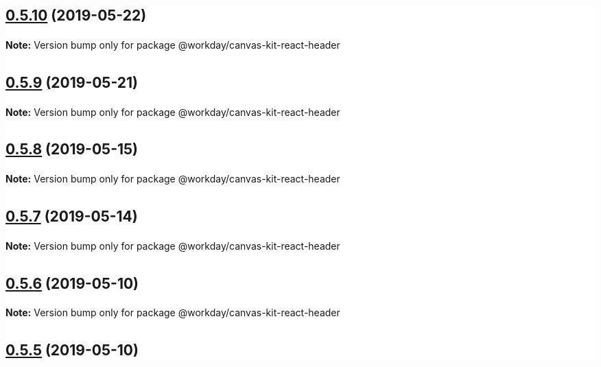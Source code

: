 ## [0.5.10](https://ghe.megaleo.com/design/canvas-kit-react/tree/master/modules/canvas-kit-react-header/compare/@workday/canvas-kit-react-header@0.5.9...@workday/canvas-kit-react-header@0.5.10) (2019-05-22)

**Note:** Version bump only for package @workday/canvas-kit-react-header





## [0.5.9](https://ghe.megaleo.com/design/canvas-kit-react/tree/master/modules/canvas-kit-react-header/compare/@workday/canvas-kit-react-header@0.5.8...@workday/canvas-kit-react-header@0.5.9) (2019-05-21)

**Note:** Version bump only for package @workday/canvas-kit-react-header





## [0.5.8](https://ghe.megaleo.com/design/canvas-kit-react/tree/master/modules/canvas-kit-react-header/compare/@workday/canvas-kit-react-header@0.5.7...@workday/canvas-kit-react-header@0.5.8) (2019-05-15)

**Note:** Version bump only for package @workday/canvas-kit-react-header





## [0.5.7](https://ghe.megaleo.com/design/canvas-kit-react/tree/master/modules/canvas-kit-react-header/compare/@workday/canvas-kit-react-header@0.5.6...@workday/canvas-kit-react-header@0.5.7) (2019-05-14)

**Note:** Version bump only for package @workday/canvas-kit-react-header





## [0.5.6](https://ghe.megaleo.com/design/canvas-kit-react/tree/master/modules/canvas-kit-react-header/compare/@workday/canvas-kit-react-header@0.5.5...@workday/canvas-kit-react-header@0.5.6) (2019-05-10)

**Note:** Version bump only for package @workday/canvas-kit-react-header





## [0.5.5](https://ghe.megaleo.com/design/canvas-kit-react/tree/master/modules/canvas-kit-react-header/compare/@workday/canvas-kit-react-header@0.5.4...@workday/canvas-kit-react-header@0.5.5) (2019-05-10)
